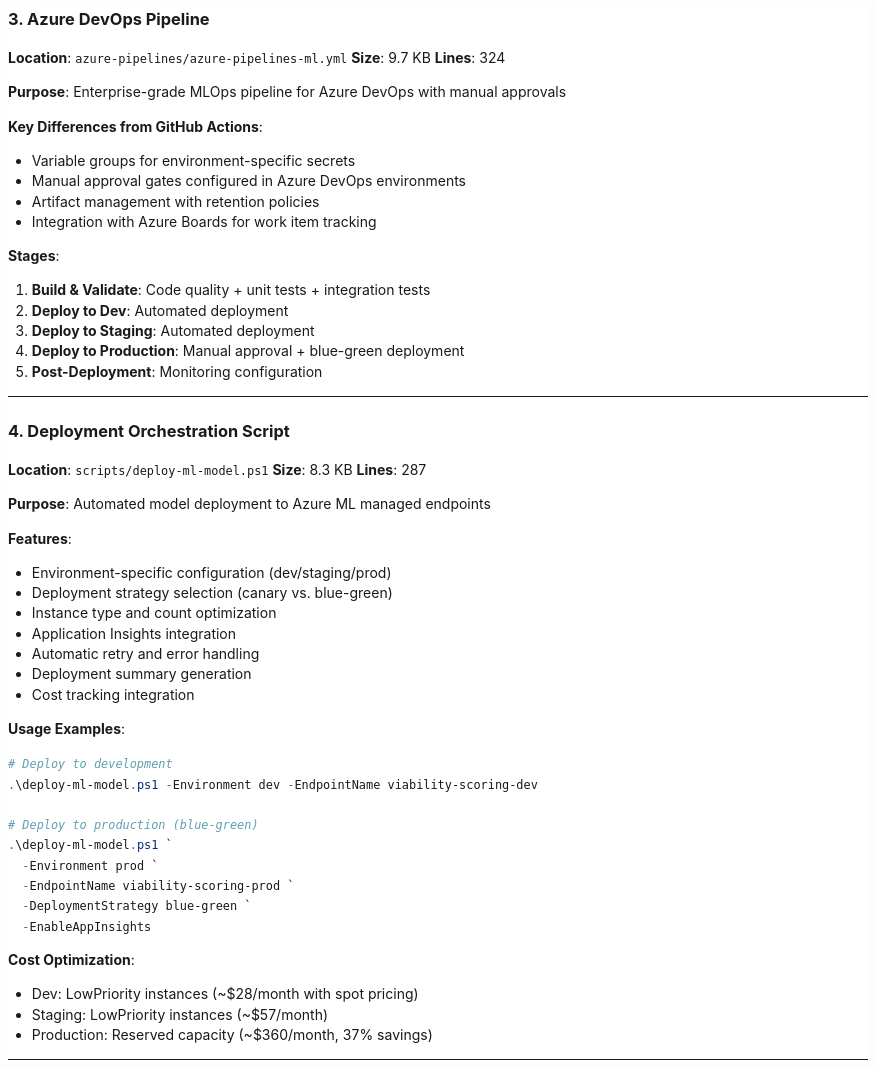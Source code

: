 ### 3. Azure DevOps Pipeline
**Location**: `azure-pipelines/azure-pipelines-ml.yml`
**Size**: 9.7 KB
**Lines**: 324

**Purpose**: Enterprise-grade MLOps pipeline for Azure DevOps with manual approvals

**Key Differences from GitHub Actions**:
- Variable groups for environment-specific secrets
- Manual approval gates configured in Azure DevOps environments
- Artifact management with retention policies
- Integration with Azure Boards for work item tracking

**Stages**:
1. **Build & Validate**: Code quality + unit tests + integration tests
2. **Deploy to Dev**: Automated deployment
3. **Deploy to Staging**: Automated deployment
4. **Deploy to Production**: Manual approval + blue-green deployment
5. **Post-Deployment**: Monitoring configuration

---

### 4. Deployment Orchestration Script
**Location**: `scripts/deploy-ml-model.ps1`
**Size**: 8.3 KB
**Lines**: 287

**Purpose**: Automated model deployment to Azure ML managed endpoints

**Features**:
- Environment-specific configuration (dev/staging/prod)
- Deployment strategy selection (canary vs. blue-green)
- Instance type and count optimization
- Application Insights integration
- Automatic retry and error handling
- Deployment summary generation
- Cost tracking integration

**Usage Examples**:
```powershell
# Deploy to development
.\deploy-ml-model.ps1 -Environment dev -EndpointName viability-scoring-dev

# Deploy to production (blue-green)
.\deploy-ml-model.ps1 `
  -Environment prod `
  -EndpointName viability-scoring-prod `
  -DeploymentStrategy blue-green `
  -EnableAppInsights
```

**Cost Optimization**:
- Dev: LowPriority instances (~$28/month with spot pricing)
- Staging: LowPriority instances (~$57/month)
- Production: Reserved capacity (~$360/month, 37% savings)

---